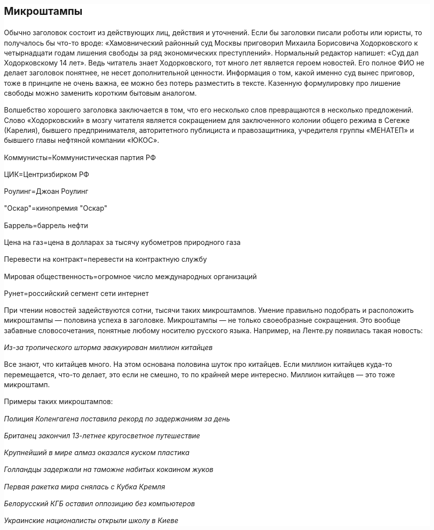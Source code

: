 
## Микроштампы
Обычно заголовок состоит из действующих лиц, действия и уточнений. Если бы заголовки писали роботы или юристы, то получалось бы что-то вроде: «Хамовнический районный суд Москвы приговорил Михаила Борисовича Ходорковского к четырнадцати годам лишения свободы за ряд экономических преступлений». Нормальный редактор напишет: «Суд дал Ходорковскому 14 лет». Ведь читатель знает Ходорковского, тот много лет является героем новостей. Его полное ФИО не делает заголовок понятнее, не несет дополнительной ценности. Информация о том, какой именно суд вынес приговор, тоже в принципе не очень важна, ее можно без потерь разместить в тексте. Казенную формулировку про лишение свободы можно заменить коротким бытовым аналогом.

Волшебство хорошего заголовка заключается в том, что его несколько слов превращаются в несколько предложений. Слово «Ходорковский» в мозгу читателя является сокращением для заключенного колонии общего режима в Сегеже (Карелия), бывшего предпринимателя, авторитетного публициста и правозащитника, учредителя группы «МЕНАТЕП» и бывшего главы нефтяной компании «ЮКОС».

Коммунисты=Коммунистическая партия РФ

ЦИК=Центризбирком РФ

Роулинг=Джоан Роулинг

"Оскар"=кинопремия "Оскар"

Баррель=баррель нефти

Цена на газ=цена в долларах за тысячу кубометров природного газа

Перевести на контракт=перевести на контрактную службу

Мировая общественность=огромное число международных организаций

Рунет=российский сегмент сети интернет

При чтении новостей задействуются сотни, тысячи таких микроштампов. Умение правильно подобрать и расположить микроштампы — половина успеха в заголовке. Микроштампы — не только своеобразные сокращения. Это вообще забавные словосочетания, понятные любому носителю русского языка. Например, на Ленте.ру появилась такая новость:

*Из-за тропического шторма эвакуирован миллион китайцев*

Все знают, что китайцев много. На этом основана половина шуток про китайцев. Если миллион китайцев куда-то перемещается, что-то делает, это если не смешно, то по крайней мере интересно. Миллион китайцев — это тоже микроштамп.

Примеры таких микроштампов:

*Полиция Копенгагена поставила рекорд по задержаниям за день*

*Британец закончил 13-летнее кругосветное путешествие*

*Крупнейший в мире алмаз оказался куском пластика*

*Голландцы задержали на таможне набитых кокаином жуков*

*Первая ракетка мира снялась с Кубка Кремля*

*Белорусский КГБ оставил оппозицию без компьютеров*

*Украинские националисты открыли школу в Киеве*

